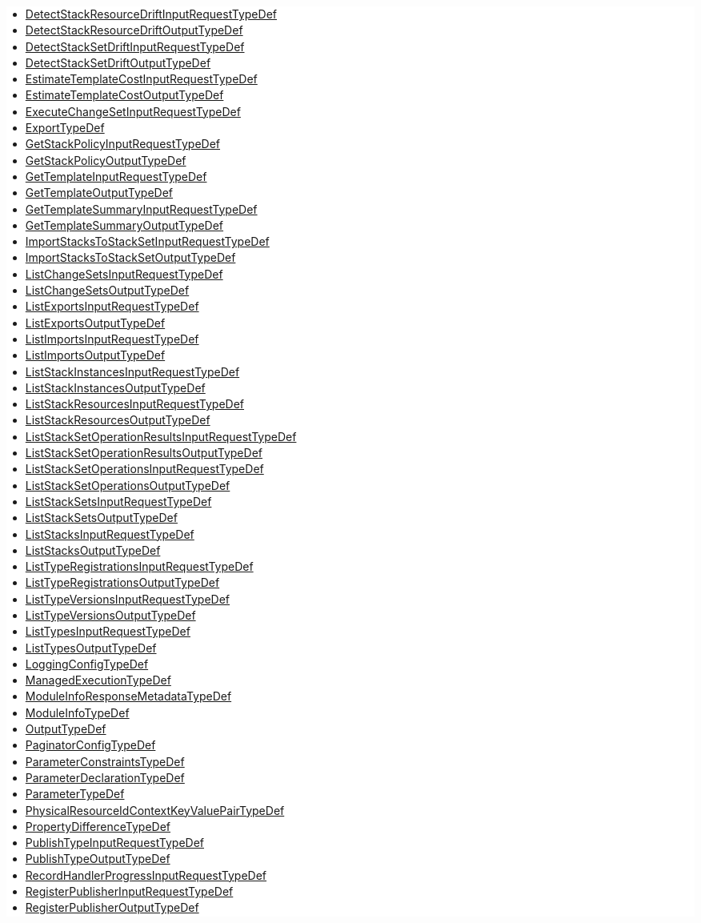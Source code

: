- [DetectStackResourceDriftInputRequestTypeDef](./type_defs.md#detectstackresourcedriftinputrequesttypedef)
- [DetectStackResourceDriftOutputTypeDef](./type_defs.md#detectstackresourcedriftoutputtypedef)
- [DetectStackSetDriftInputRequestTypeDef](./type_defs.md#detectstacksetdriftinputrequesttypedef)
- [DetectStackSetDriftOutputTypeDef](./type_defs.md#detectstacksetdriftoutputtypedef)
- [EstimateTemplateCostInputRequestTypeDef](./type_defs.md#estimatetemplatecostinputrequesttypedef)
- [EstimateTemplateCostOutputTypeDef](./type_defs.md#estimatetemplatecostoutputtypedef)
- [ExecuteChangeSetInputRequestTypeDef](./type_defs.md#executechangesetinputrequesttypedef)
- [ExportTypeDef](./type_defs.md#exporttypedef)
- [GetStackPolicyInputRequestTypeDef](./type_defs.md#getstackpolicyinputrequesttypedef)
- [GetStackPolicyOutputTypeDef](./type_defs.md#getstackpolicyoutputtypedef)
- [GetTemplateInputRequestTypeDef](./type_defs.md#gettemplateinputrequesttypedef)
- [GetTemplateOutputTypeDef](./type_defs.md#gettemplateoutputtypedef)
- [GetTemplateSummaryInputRequestTypeDef](./type_defs.md#gettemplatesummaryinputrequesttypedef)
- [GetTemplateSummaryOutputTypeDef](./type_defs.md#gettemplatesummaryoutputtypedef)
- [ImportStacksToStackSetInputRequestTypeDef](./type_defs.md#importstackstostacksetinputrequesttypedef)
- [ImportStacksToStackSetOutputTypeDef](./type_defs.md#importstackstostacksetoutputtypedef)
- [ListChangeSetsInputRequestTypeDef](./type_defs.md#listchangesetsinputrequesttypedef)
- [ListChangeSetsOutputTypeDef](./type_defs.md#listchangesetsoutputtypedef)
- [ListExportsInputRequestTypeDef](./type_defs.md#listexportsinputrequesttypedef)
- [ListExportsOutputTypeDef](./type_defs.md#listexportsoutputtypedef)
- [ListImportsInputRequestTypeDef](./type_defs.md#listimportsinputrequesttypedef)
- [ListImportsOutputTypeDef](./type_defs.md#listimportsoutputtypedef)
- [ListStackInstancesInputRequestTypeDef](./type_defs.md#liststackinstancesinputrequesttypedef)
- [ListStackInstancesOutputTypeDef](./type_defs.md#liststackinstancesoutputtypedef)
- [ListStackResourcesInputRequestTypeDef](./type_defs.md#liststackresourcesinputrequesttypedef)
- [ListStackResourcesOutputTypeDef](./type_defs.md#liststackresourcesoutputtypedef)
- [ListStackSetOperationResultsInputRequestTypeDef](./type_defs.md#liststacksetoperationresultsinputrequesttypedef)
- [ListStackSetOperationResultsOutputTypeDef](./type_defs.md#liststacksetoperationresultsoutputtypedef)
- [ListStackSetOperationsInputRequestTypeDef](./type_defs.md#liststacksetoperationsinputrequesttypedef)
- [ListStackSetOperationsOutputTypeDef](./type_defs.md#liststacksetoperationsoutputtypedef)
- [ListStackSetsInputRequestTypeDef](./type_defs.md#liststacksetsinputrequesttypedef)
- [ListStackSetsOutputTypeDef](./type_defs.md#liststacksetsoutputtypedef)
- [ListStacksInputRequestTypeDef](./type_defs.md#liststacksinputrequesttypedef)
- [ListStacksOutputTypeDef](./type_defs.md#liststacksoutputtypedef)
- [ListTypeRegistrationsInputRequestTypeDef](./type_defs.md#listtyperegistrationsinputrequesttypedef)
- [ListTypeRegistrationsOutputTypeDef](./type_defs.md#listtyperegistrationsoutputtypedef)
- [ListTypeVersionsInputRequestTypeDef](./type_defs.md#listtypeversionsinputrequesttypedef)
- [ListTypeVersionsOutputTypeDef](./type_defs.md#listtypeversionsoutputtypedef)
- [ListTypesInputRequestTypeDef](./type_defs.md#listtypesinputrequesttypedef)
- [ListTypesOutputTypeDef](./type_defs.md#listtypesoutputtypedef)
- [LoggingConfigTypeDef](./type_defs.md#loggingconfigtypedef)
- [ManagedExecutionTypeDef](./type_defs.md#managedexecutiontypedef)
- [ModuleInfoResponseMetadataTypeDef](./type_defs.md#moduleinforesponsemetadatatypedef)
- [ModuleInfoTypeDef](./type_defs.md#moduleinfotypedef)
- [OutputTypeDef](./type_defs.md#outputtypedef)
- [PaginatorConfigTypeDef](./type_defs.md#paginatorconfigtypedef)
- [ParameterConstraintsTypeDef](./type_defs.md#parameterconstraintstypedef)
- [ParameterDeclarationTypeDef](./type_defs.md#parameterdeclarationtypedef)
- [ParameterTypeDef](./type_defs.md#parametertypedef)
- [PhysicalResourceIdContextKeyValuePairTypeDef](./type_defs.md#physicalresourceidcontextkeyvaluepairtypedef)
- [PropertyDifferenceTypeDef](./type_defs.md#propertydifferencetypedef)
- [PublishTypeInputRequestTypeDef](./type_defs.md#publishtypeinputrequesttypedef)
- [PublishTypeOutputTypeDef](./type_defs.md#publishtypeoutputtypedef)
- [RecordHandlerProgressInputRequestTypeDef](./type_defs.md#recordhandlerprogressinputrequesttypedef)
- [RegisterPublisherInputRequestTypeDef](./type_defs.md#registerpublisherinputrequesttypedef)
- [RegisterPublisherOutputTypeDef](./type_defs.md#registerpublisheroutputtypedef)